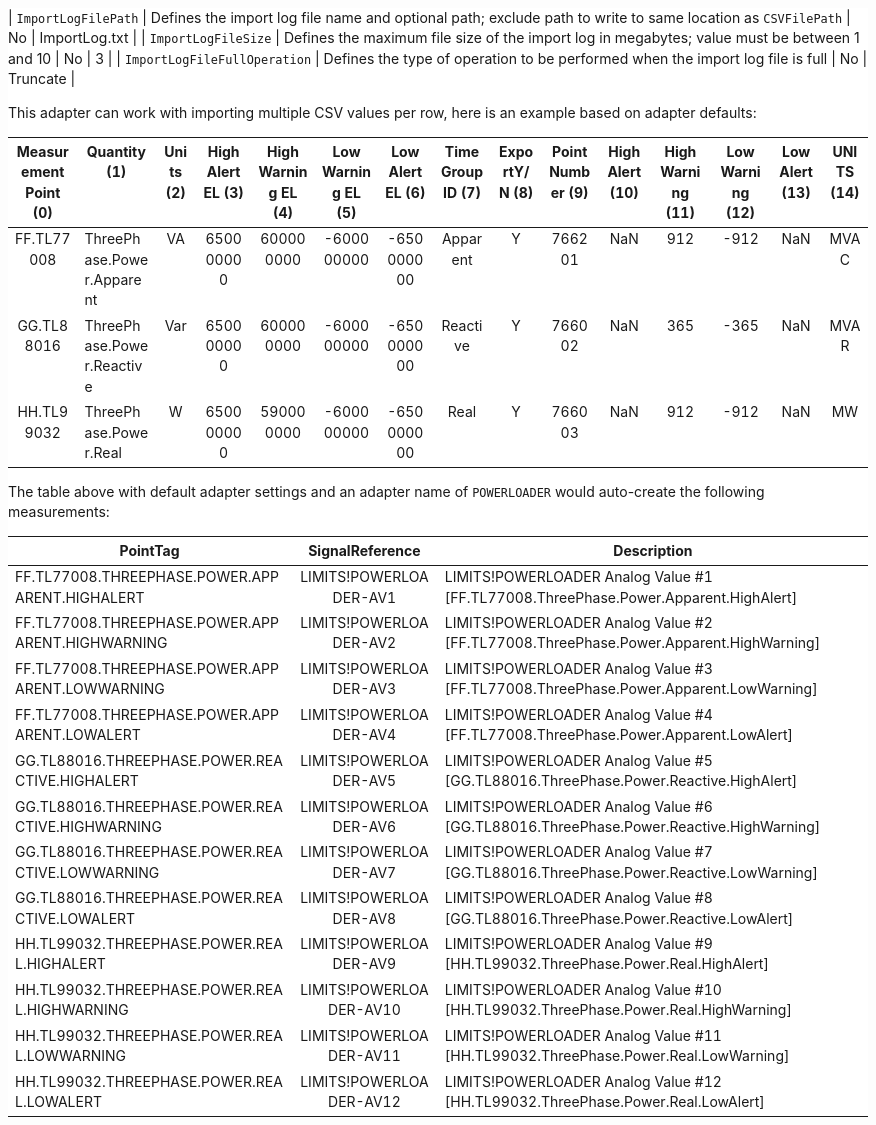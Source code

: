 | `ImportLogFilePath` | Defines the import log file name and optional path; exclude path to write to same location as `CSVFilePath` | No | ImportLog.txt |
| `ImportLogFileSize` | Defines the maximum file size of the import log in megabytes; value must be between 1 and 10 | No | 3 |
| `ImportLogFileFullOperation` | Defines the type of operation to be performed when the import log file is full | No | Truncate |

This adapter can work with importing multiple CSV values per row, here is an example based on adapter defaults:

| Measurement Point (0) | Quantity (1) | Units (2) | High Alert EL (3) | High Warning EL (4) | Low Warning EL (5) | Low Alert EL (6) | Time Group ID (7) | ExportY/N (8) | Point Number (9) | High Alert (10) | High Warning (11) | Low Warning (12)| Low Alert (13) | UNITS (14) |
|:----------------:|----------|:-----:|:-----------:|:-------------:|:------------:|:----------:|:-----------:|:----------:|:-----------:|:---------:|:----------:|:---------:|:--------:|:-----:|
| FF.TL77008 | ThreePhase.Power.Apparent | VA | 650000000 | 600000000 | -600000000 | -650000000 | Apparent | Y  |766201  |NaN | 912 | -912 | NaN | MVAC |
| GG.TL88016 | ThreePhase.Power.Reactive | Var | 650000000 | 600000000 | -600000000 | -650000000 | Reactive | Y | 766002 | NaN | 365 | -365 | NaN | MVAR |
| HH.TL99032 | ThreePhase.Power.Real  | W | 650000000 | 590000000 | -600000000 | -650000000 | Real | Y | 766003 | NaN | 912 | -912 | NaN | MW |

The table above with default adapter settings and an adapter name of `POWERLOADER` would auto-create the following measurements:

| PointTag | SignalReference | Description |
|----------|:---------------:|-------------|
| FF.TL77008.THREEPHASE.POWER.APPARENT.HIGHALERT | LIMITS!POWERLOADER-AV1 | LIMITS!POWERLOADER Analog Value #1 [FF.TL77008.ThreePhase.Power.Apparent.HighAlert] |
| FF.TL77008.THREEPHASE.POWER.APPARENT.HIGHWARNING | LIMITS!POWERLOADER-AV2 | LIMITS!POWERLOADER Analog Value #2 [FF.TL77008.ThreePhase.Power.Apparent.HighWarning] |
| FF.TL77008.THREEPHASE.POWER.APPARENT.LOWWARNING | LIMITS!POWERLOADER-AV3 | LIMITS!POWERLOADER Analog Value #3 [FF.TL77008.ThreePhase.Power.Apparent.LowWarning] |
| FF.TL77008.THREEPHASE.POWER.APPARENT.LOWALERT | LIMITS!POWERLOADER-AV4 | LIMITS!POWERLOADER Analog Value #4 [FF.TL77008.ThreePhase.Power.Apparent.LowAlert] |
| GG.TL88016.THREEPHASE.POWER.REACTIVE.HIGHALERT | LIMITS!POWERLOADER-AV5 | LIMITS!POWERLOADER Analog Value #5 [GG.TL88016.ThreePhase.Power.Reactive.HighAlert] |
| GG.TL88016.THREEPHASE.POWER.REACTIVE.HIGHWARNING | LIMITS!POWERLOADER-AV6 | LIMITS!POWERLOADER Analog Value #6 [GG.TL88016.ThreePhase.Power.Reactive.HighWarning] |
| GG.TL88016.THREEPHASE.POWER.REACTIVE.LOWWARNING | LIMITS!POWERLOADER-AV7 | LIMITS!POWERLOADER Analog Value #7 [GG.TL88016.ThreePhase.Power.Reactive.LowWarning] |
| GG.TL88016.THREEPHASE.POWER.REACTIVE.LOWALERT | LIMITS!POWERLOADER-AV8 | LIMITS!POWERLOADER Analog Value #8 [GG.TL88016.ThreePhase.Power.Reactive.LowAlert] |
| HH.TL99032.THREEPHASE.POWER.REAL.HIGHALERT | LIMITS!POWERLOADER-AV9 | LIMITS!POWERLOADER Analog Value #9 [HH.TL99032.ThreePhase.Power.Real.HighAlert] |
| HH.TL99032.THREEPHASE.POWER.REAL.HIGHWARNING | LIMITS!POWERLOADER-AV10 | LIMITS!POWERLOADER Analog Value #10 [HH.TL99032.ThreePhase.Power.Real.HighWarning] |
| HH.TL99032.THREEPHASE.POWER.REAL.LOWWARNING | LIMITS!POWERLOADER-AV11 | LIMITS!POWERLOADER Analog Value #11 [HH.TL99032.ThreePhase.Power.Real.LowWarning] |
| HH.TL99032.THREEPHASE.POWER.REAL.LOWALERT | LIMITS!POWERLOADER-AV12 | LIMITS!POWERLOADER Analog Value #12 [HH.TL99032.ThreePhase.Power.Real.LowAlert] |